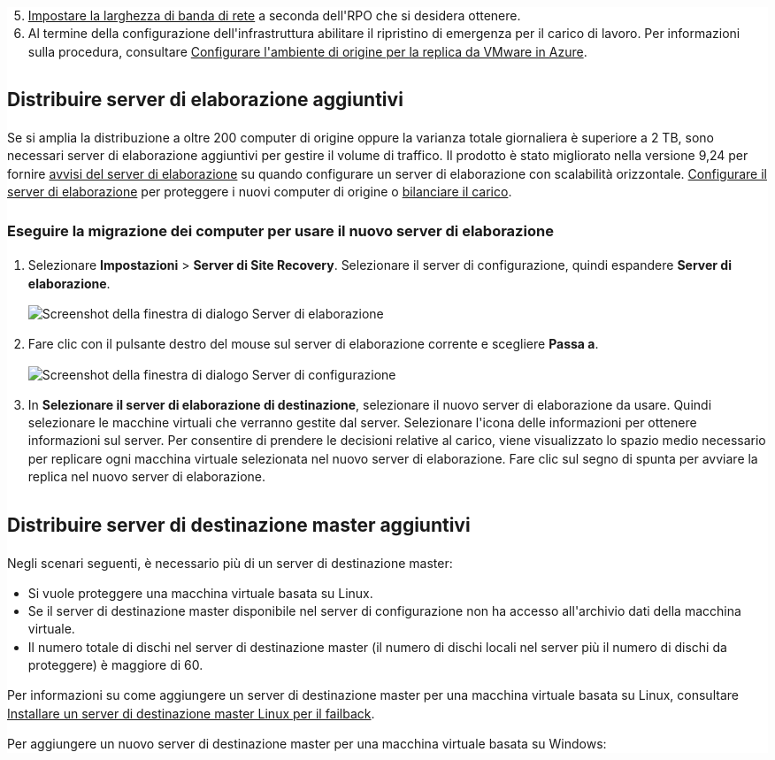 5. [Impostare la larghezza di banda di rete](site-recovery-plan-capacity-vmware.md#control-network-bandwidth) a seconda dell'RPO che si desidera ottenere.
6. Al termine della configurazione dell'infrastruttura abilitare il ripristino di emergenza per il carico di lavoro. Per informazioni sulla procedura, consultare [Configurare l'ambiente di origine per la replica da VMware in Azure](vmware-azure-set-up-source.md).

## <a name="deploy-additional-process-servers"></a>Distribuire server di elaborazione aggiuntivi

Se si amplia la distribuzione a oltre 200 computer di origine oppure la varianza totale giornaliera è superiore a 2 TB, sono necessari server di elaborazione aggiuntivi per gestire il volume di traffico. Il prodotto è stato migliorato nella versione 9,24 per fornire [avvisi del server di elaborazione](vmware-physical-azure-monitor-process-server.md#process-server-alerts) su quando configurare un server di elaborazione con scalabilità orizzontale. [Configurare il server di elaborazione](vmware-azure-set-up-process-server-scale.md) per proteggere i nuovi computer di origine o [bilanciare il carico](vmware-azure-manage-process-server.md#move-vms-to-balance-the-process-server-load).

### <a name="migrate-machines-to-use-the-new-process-server"></a>Eseguire la migrazione dei computer per usare il nuovo server di elaborazione

1. Selezionare **Impostazioni** > **Server di Site Recovery**. Selezionare il server di configurazione, quindi espandere **Server di elaborazione**.

    ![Screenshot della finestra di dialogo Server di elaborazione](./media/site-recovery-vmware-to-azure/migrate-ps2.png)
2. Fare clic con il pulsante destro del mouse sul server di elaborazione corrente e scegliere **Passa a**.

    ![Screenshot della finestra di dialogo Server di configurazione](./media/site-recovery-vmware-to-azure/migrate-ps3.png)
3. In **Selezionare il server di elaborazione di destinazione**, selezionare il nuovo server di elaborazione da usare. Quindi selezionare le macchine virtuali che verranno gestite dal server. Selezionare l'icona delle informazioni per ottenere informazioni sul server. Per consentire di prendere le decisioni relative al carico, viene visualizzato lo spazio medio necessario per replicare ogni macchina virtuale selezionata nel nuovo server di elaborazione. Fare clic sul segno di spunta per avviare la replica nel nuovo server di elaborazione.

## <a name="deploy-additional-master-target-servers"></a>Distribuire server di destinazione master aggiuntivi

Negli scenari seguenti, è necessario più di un server di destinazione master:

*   Si vuole proteggere una macchina virtuale basata su Linux.
*   Se il server di destinazione master disponibile nel server di configurazione non ha accesso all'archivio dati della macchina virtuale.
*   Il numero totale di dischi nel server di destinazione master (il numero di dischi locali nel server più il numero di dischi da proteggere) è maggiore di 60.

Per informazioni su come aggiungere un server di destinazione master per una macchina virtuale basata su Linux, consultare [Installare un server di destinazione master Linux per il failback](vmware-azure-install-linux-master-target.md).

Per aggiungere un nuovo server di destinazione master per una macchina virtuale basata su Windows:
